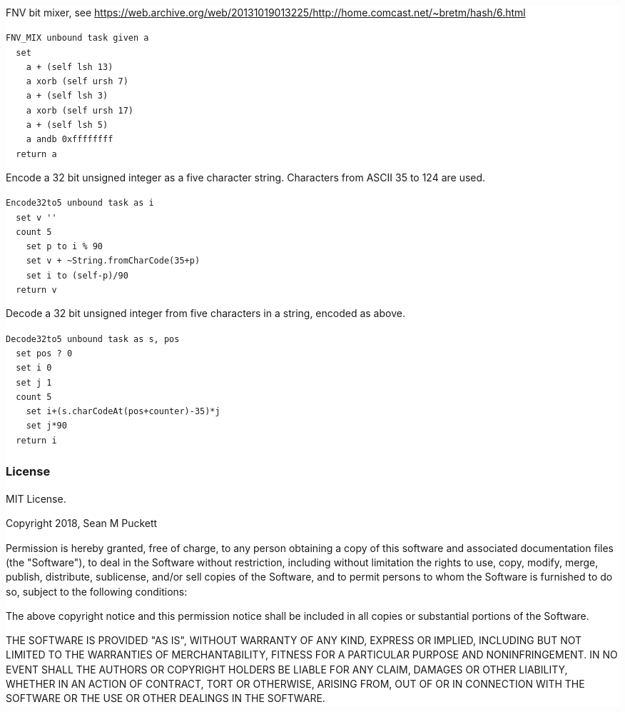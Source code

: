 FNV bit mixer, see <https://web.archive.org/web/20131019013225/http://home.comcast.net/~bretm/hash/6.html>

    FNV_MIX unbound task given a
      set
        a + (self lsh 13)
        a xorb (self ursh 7)
        a + (self lsh 3)
        a xorb (self ursh 17)
        a + (self lsh 5)
        a andb 0xffffffff
      return a

Encode a 32 bit unsigned integer as a five character string. Characters from ASCII 35 to 124 are used.

    Encode32to5 unbound task as i
      set v ''
      count 5
        set p to i % 90
        set v + ~String.fromCharCode(35+p)
        set i to (self-p)/90
      return v

Decode a 32 bit unsigned integer from five characters in a string, encoded as above.
    
    Decode32to5 unbound task as s, pos
      set pos ? 0
      set i 0
      set j 1
      count 5
        set i+(s.charCodeAt(pos+counter)-35)*j
        set j*90
      return i


### License

MIT License.

Copyright 2018, Sean M Puckett

Permission is hereby granted, free of charge, to any person obtaining a copy of this software and associated documentation files (the "Software"), to deal in the Software without restriction, including without limitation the rights to use, copy, modify, merge, publish, distribute, sublicense, and/or sell copies of the Software, and to permit persons to whom the Software is furnished to do so, subject to the following conditions:

The above copyright notice and this permission notice shall be included in all copies or substantial portions of the Software.

THE SOFTWARE IS PROVIDED "AS IS", WITHOUT WARRANTY OF ANY KIND, EXPRESS OR IMPLIED, INCLUDING BUT NOT LIMITED TO THE WARRANTIES OF MERCHANTABILITY, FITNESS FOR A PARTICULAR PURPOSE AND NONINFRINGEMENT. IN NO EVENT SHALL THE AUTHORS OR COPYRIGHT HOLDERS BE LIABLE FOR ANY CLAIM, DAMAGES OR OTHER LIABILITY, WHETHER IN AN ACTION OF CONTRACT, TORT OR OTHERWISE, ARISING FROM, OUT OF OR IN CONNECTION WITH THE SOFTWARE OR THE USE OR OTHER DEALINGS IN THE SOFTWARE.
